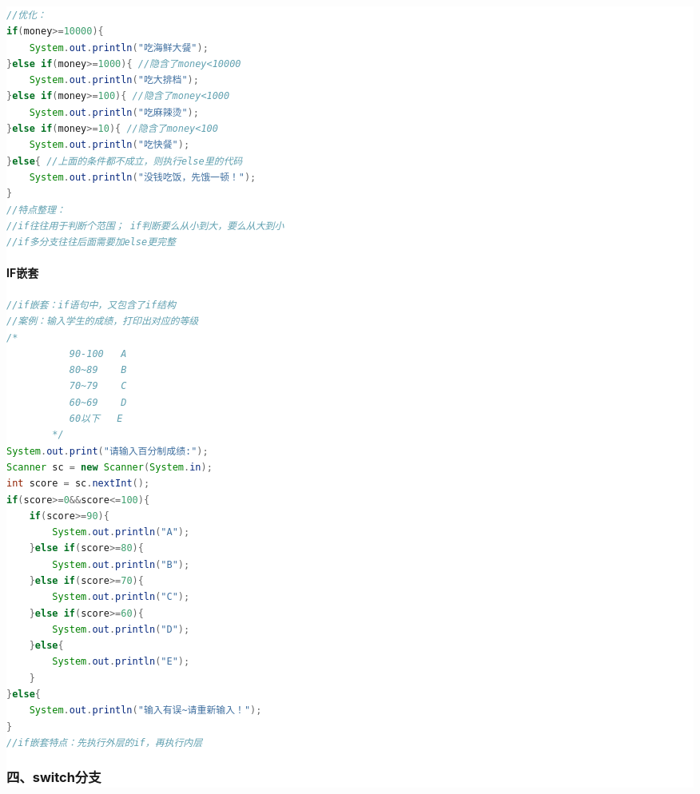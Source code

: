 ```java
//优化：
if(money>=10000){
    System.out.println("吃海鲜大餐");
}else if(money>=1000){ //隐含了money<10000
    System.out.println("吃大排档");
}else if(money>=100){ //隐含了money<1000
    System.out.println("吃麻辣烫");
}else if(money>=10){ //隐含了money<100
    System.out.println("吃快餐");
}else{ //上面的条件都不成立，则执行else里的代码
    System.out.println("没钱吃饭，先饿一顿！");
}
//特点整理：
//if往往用于判断个范围； if判断要么从小到大，要么从大到小
//if多分支往往后面需要加else更完整
```

#### IF嵌套

```java
//if嵌套：if语句中，又包含了if结构
//案例：输入学生的成绩，打印出对应的等级
/*
		   90-100   A
		   80~89    B
		   70~79    C
		   60~69    D
		   60以下   E
		*/
System.out.print("请输入百分制成绩:");
Scanner sc = new Scanner(System.in);
int score = sc.nextInt();
if(score>=0&&score<=100){
    if(score>=90){
        System.out.println("A");
    }else if(score>=80){
        System.out.println("B");
    }else if(score>=70){
        System.out.println("C");
    }else if(score>=60){
        System.out.println("D");
    }else{
        System.out.println("E");
    }
}else{
    System.out.println("输入有误~请重新输入！");
}
//if嵌套特点：先执行外层的if，再执行内层
```

### 四、switch分支
